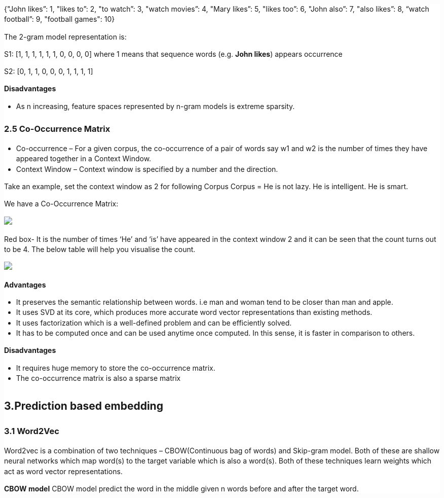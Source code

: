 {"John likes”: 1, "likes to”: 2, "to watch”: 3, "watch movies”: 4, "Mary likes”: 5, "likes too”: 6, "John also”: 7, "also likes”: 8, “watch football”: 9, "football games": 10}

The 2-gram model representation is:

S1: [1, 1, 1, 1, 1, 1, 0, 0, 0, 0] where 1 means that sequence words (e.g. **John likes**) appears occurrence

S2: [0, 1, 1, 0, 0, 0, 1, 1, 1, 1]

**Disadvantages**
- As n increasing, feature spaces represented by n-gram models is extreme sparsity.

### 2.5 Co-Occurrence Matrix
- Co-occurrence – For a given corpus, the co-occurrence of a pair of words say w1 and w2 is the number of times they have appeared together in a Context Window.
- Context Window – Context window is specified by a number and the direction.

Take an example, set the context window as 2 for following Corpus
Corpus = He is not lazy. He is intelligent. He is smart.

We have a Co-Occurrence Matrix:

<img src="images/Co-Occurrence.png" width="400">

Red box- It is the number of times ‘He’ and ‘is’ have appeared in the context window 2 and it can be seen that the count turns out to be 4. The below table will help you visualise the count.

<img src="images/Co-Occurrence-2.png" width="500">



**Advantages**
- It preserves the semantic relationship between words. i.e man and woman tend to be closer than man and apple.
- It uses SVD at its core, which produces more accurate word vector representations than existing methods.
- It uses factorization which is a well-defined problem and can be efficiently solved.
- It has to be computed once and can be used anytime once computed. In this sense, it is faster in comparison to others.

**Disadvantages**
- It requires huge memory to store the co-occurrence matrix.
- The co-occurrence matrix is ​​also a sparse matrix



## 3.Prediction based embedding
### 3.1 Word2Vec
Word2vec is a combination of two techniques – CBOW(Continuous bag of words) and Skip-gram model. Both of these are shallow neural networks which map word(s) to the target variable which is also a word(s). Both of these techniques learn weights which act as word vector representations.

**CBOW model**
CBOW model predict the word in the middle given n words before and after the target word.
